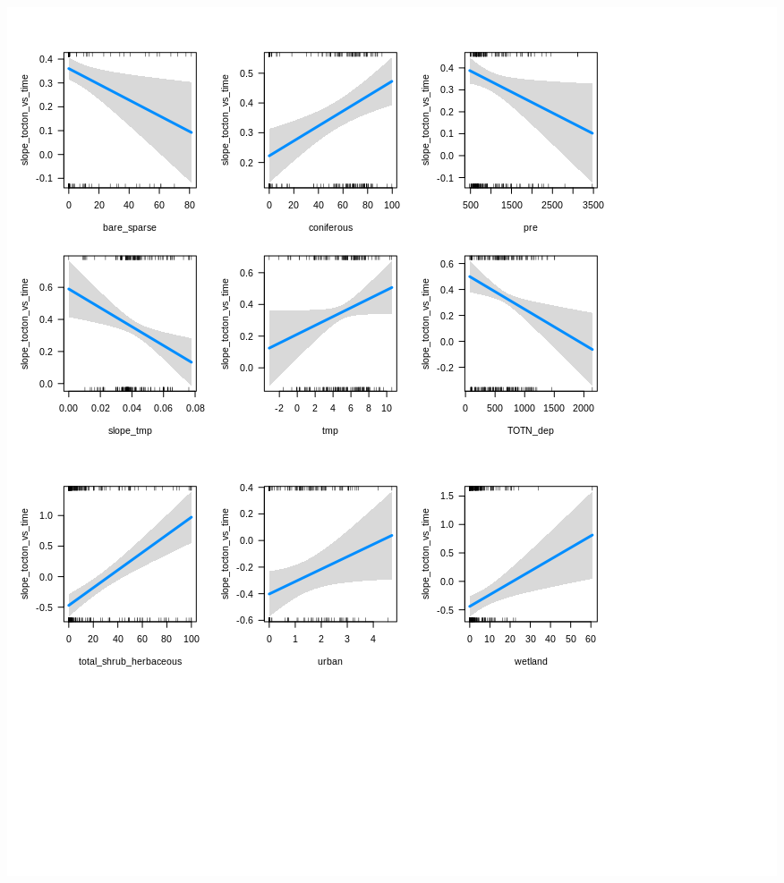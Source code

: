 ![](167a1_Time_series_tocton_continuous_files/figure-html/unnamed-chunk-27-1.png)![](167a1_Time_series_tocton_continuous_files/figure-html/unnamed-chunk-27-2.png)








